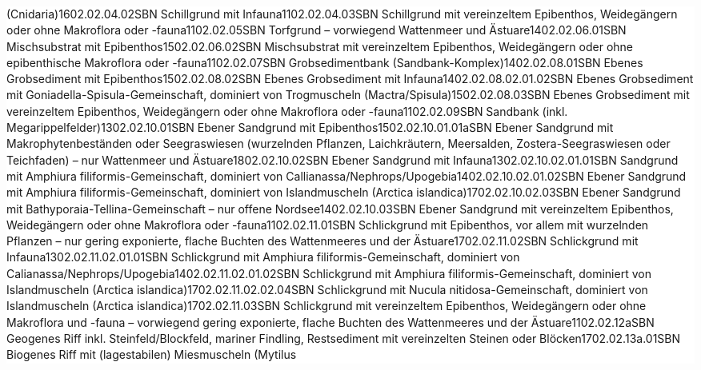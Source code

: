 (Cnidaria)</td><td style="text-align: center;">16</td></tr><tr class="odd"><td style="text-align: left;">02.02.04.02</td><td style="text-align: center;">SBN Schillgrund mit Infauna</td><td style="text-align: center;">11</td></tr><tr class="even"><td style="text-align: left;">02.02.04.03</td><td style="text-align: center;">SBN Schillgrund mit vereinzeltem Epibenthos, Weidegängern oder ohne Makroflora oder -fauna</td><td style="text-align: center;">11</td></tr><tr class="odd"><td style="text-align: left;">02.02.05</td><td style="text-align: center;">SBN Torfgrund – vorwiegend Wattenmeer und Ästuare</td><td style="text-align: center;">14</td></tr><tr class="even"><td style="text-align: left;">02.02.06.01</td><td style="text-align: center;">SBN Mischsubstrat mit Epibenthos</td><td style="text-align: center;">15</td></tr><tr class="odd"><td style="text-align: left;">02.02.06.02</td><td style="text-align: center;">SBN Mischsubstrat mit vereinzeltem Epibenthos, Weidegängern oder ohne epibenthische Makroflora oder -fauna</td><td style="text-align: center;">11</td></tr><tr class="even"><td style="text-align: left;">02.02.07</td><td style="text-align: center;">SBN Grobsedimentbank (Sandbank-Komplex)</td><td style="text-align: center;">14</td></tr><tr class="odd"><td style="text-align: left;">02.02.08.01</td><td style="text-align: center;">SBN Ebenes Grobsediment mit Epibenthos</td><td style="text-align: center;">15</td></tr><tr class="even"><td style="text-align: left;">02.02.08.02</td><td style="text-align: center;">SBN Ebenes Grobsediment mit Infauna</td><td style="text-align: center;">14</td></tr><tr class="odd"><td style="text-align: left;">02.02.08.02.01.02</td><td style="text-align: center;">SBN Ebenes Grobsediment mit Goniadella-Spisula-Gemeinschaft, dominiert von Trogmuscheln (Mactra/Spisula)</td><td style="text-align: center;">15</td></tr><tr class="even"><td style="text-align: left;">02.02.08.03</td><td style="text-align: center;">SBN Ebenes Grobsediment mit vereinzeltem Epibenthos, Weidegängern oder ohne Makroflora oder -fauna</td><td style="text-align: center;">11</td></tr><tr class="odd"><td style="text-align: left;">02.02.09</td><td style="text-align: center;">SBN Sandbank (inkl. Megarippelfelder)</td><td style="text-align: center;">13</td></tr><tr class="even"><td style="text-align: left;">02.02.10.01</td><td style="text-align: center;">SBN Ebener Sandgrund mit Epibenthos</td><td style="text-align: center;">15</td></tr><tr class="odd"><td style="text-align: left;">02.02.10.01.01a</td><td style="text-align: center;">SBN Ebener Sandgrund mit Makrophytenbeständen oder Seegraswiesen (wurzelnden Pflanzen, Laichkräutern, Meersalden, Zostera-Seegraswiesen oder Teichfaden) – nur Wattenmeer und Ästuare</td><td style="text-align: center;">18</td></tr><tr class="even"><td style="text-align: left;">02.02.10.02</td><td style="text-align: center;">SBN Ebener Sandgrund mit Infauna</td><td style="text-align: center;">13</td></tr><tr class="odd"><td style="text-align: left;">02.02.10.02.01.01</td><td style="text-align: center;">SBN Sandgrund mit Amphiura filiformis-Gemeinschaft, dominiert von Callianassa/Nephrops/Upogebia</td><td style="text-align: center;">14</td></tr><tr class="even"><td style="text-align: left;">02.02.10.02.01.02</td><td style="text-align: center;">SBN Ebener Sandgrund mit Amphiura filiformis-Gemeinschaft, dominiert von Islandmuscheln (Arctica islandica)</td><td style="text-align: center;">17</td></tr><tr class="odd"><td style="text-align: left;">02.02.10.02.03</td><td style="text-align: center;">SBN Ebener Sandgrund mit Bathyporaia-Tellina-Gemeinschaft – nur offene Nordsee</td><td style="text-align: center;">14</td></tr><tr class="even"><td style="text-align: left;">02.02.10.03</td><td style="text-align: center;">SBN Ebener Sandgrund mit vereinzeltem Epibenthos, Weidegängern oder ohne Makroflora oder -fauna</td><td style="text-align: center;">11</td></tr><tr class="odd"><td style="text-align: left;">02.02.11.01</td><td style="text-align: center;">SBN Schlickgrund mit Epibenthos, vor allem mit wurzelnden Pflanzen – nur gering exponierte, flache Buchten des Wattenmeeres und der Ästuare</td><td style="text-align: center;">17</td></tr><tr class="even"><td style="text-align: left;">02.02.11.02</td><td style="text-align: center;">SBN Schlickgrund mit Infauna</td><td style="text-align: center;">13</td></tr><tr class="odd"><td style="text-align: left;">02.02.11.02.01.01</td><td style="text-align: center;">SBN Schlickgrund mit Amphiura filiformis-Gemeinschaft, dominiert von Calianassa/Nephrops/Upogebia</td><td style="text-align: center;">14</td></tr><tr class="even"><td style="text-align: left;">02.02.11.02.01.02</td><td style="text-align: center;">SBN Schlickgrund mit Amphiura filiformis-Gemeinschaft, dominiert von Islandmuscheln (Arctica islandica)</td><td style="text-align: center;">17</td></tr><tr class="odd"><td style="text-align: left;">02.02.11.02.02.04</td><td style="text-align: center;">SBN Schlickgrund mit Nucula nitidosa-Gemeinschaft, dominiert von Islandmuscheln (Arctica islandica)</td><td style="text-align: center;">17</td></tr><tr class="even"><td style="text-align: left;">02.02.11.03</td><td style="text-align: center;">SBN Schlickgrund mit vereinzeltem Epibenthos, Weidegängern oder ohne Makroflora und -fauna – vorwiegend gering exponierte, flache Buchten des Wattenmeeres und der Ästuare</td><td style="text-align: center;">11</td></tr><tr class="odd"><td style="text-align: left;">02.02.12a</td><td style="text-align: center;">SBN Geogenes Riff inkl. Steinfeld/Blockfeld, mariner Findling, Restsediment mit vereinzelten Steinen oder Blöcken</td><td style="text-align: center;">17</td></tr><tr class="even"><td style="text-align: left;">02.02.13a.01</td><td style="text-align: center;">SBN Biogenes Riff mit (lagestabilen) Miesmuscheln (Mytilus